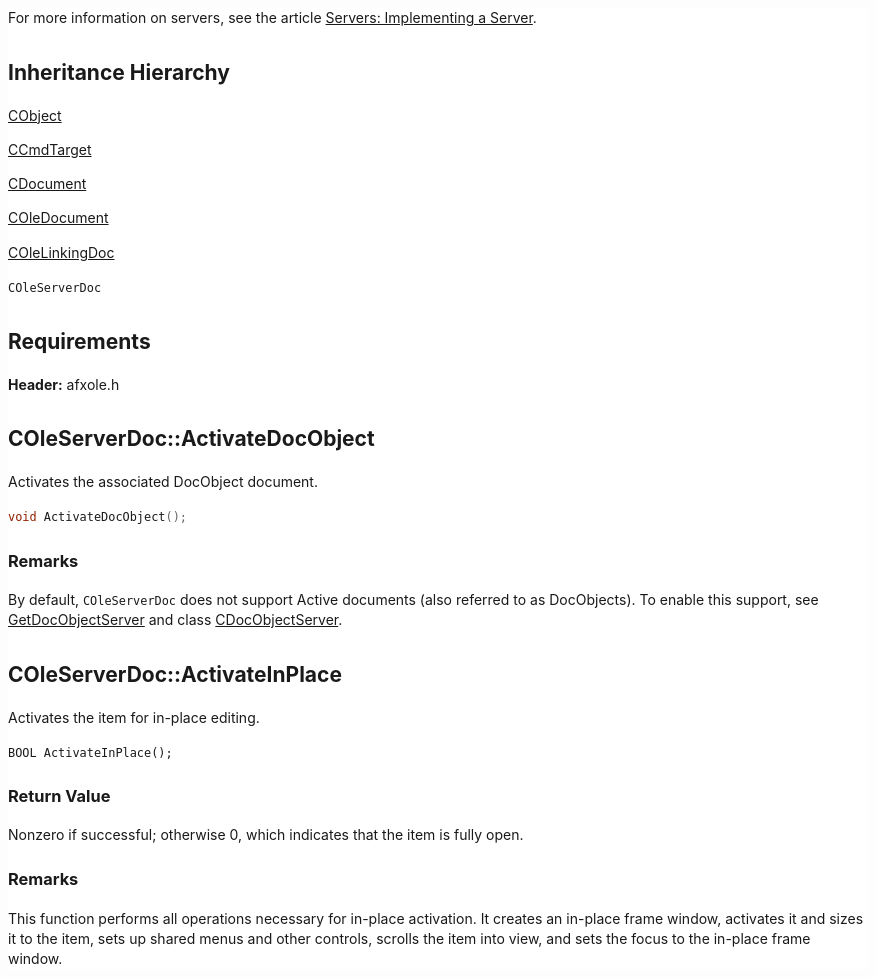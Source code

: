 For more information on servers, see the article [Servers: Implementing a Server](../../mfc/servers-implementing-a-server.md).

## Inheritance Hierarchy

[CObject](../../mfc/reference/cobject-class.md)

[CCmdTarget](../../mfc/reference/ccmdtarget-class.md)

[CDocument](../../mfc/reference/cdocument-class.md)

[COleDocument](../../mfc/reference/coledocument-class.md)

[COleLinkingDoc](../../mfc/reference/colelinkingdoc-class.md)

`COleServerDoc`

## Requirements

**Header:** afxole.h

## <a name="activatedocobject"></a> COleServerDoc::ActivateDocObject

Activates the associated DocObject document.

```cpp
void ActivateDocObject();
```

### Remarks

By default, `COleServerDoc` does not support Active documents (also referred to as DocObjects). To enable this support, see [GetDocObjectServer](#getdocobjectserver) and class [CDocObjectServer](../../mfc/reference/cdocobjectserver-class.md).

## <a name="activateinplace"></a> COleServerDoc::ActivateInPlace

Activates the item for in-place editing.

```
BOOL ActivateInPlace();
```

### Return Value

Nonzero if successful; otherwise 0, which indicates that the item is fully open.

### Remarks

This function performs all operations necessary for in-place activation. It creates an in-place frame window, activates it and sizes it to the item, sets up shared menus and other controls, scrolls the item into view, and sets the focus to the in-place frame window.
